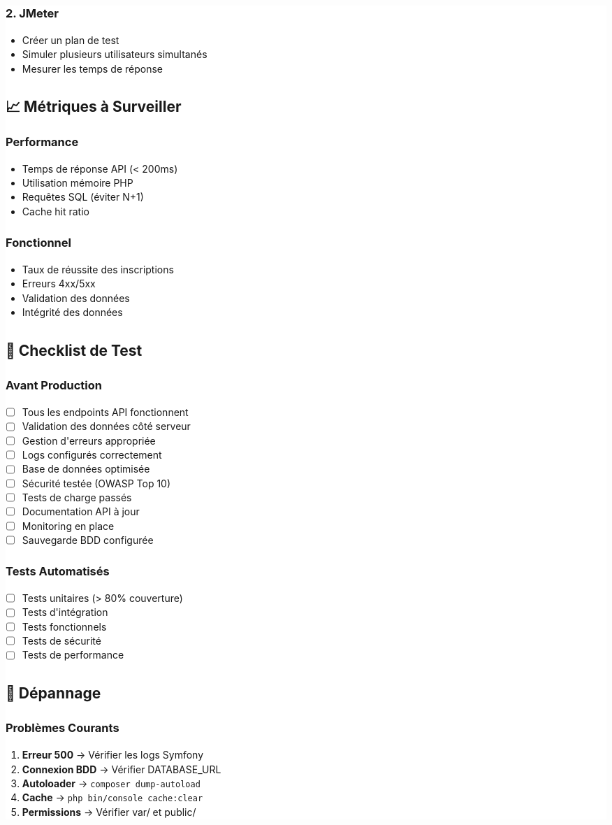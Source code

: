 ### **2. JMeter**
- Créer un plan de test
- Simuler plusieurs utilisateurs simultanés
- Mesurer les temps de réponse

## 📈 Métriques à Surveiller

### **Performance**
- Temps de réponse API (< 200ms)
- Utilisation mémoire PHP
- Requêtes SQL (éviter N+1)
- Cache hit ratio

### **Fonctionnel**
- Taux de réussite des inscriptions
- Erreurs 4xx/5xx
- Validation des données
- Intégrité des données

## 🎯 Checklist de Test

### **Avant Production**
- [ ] Tous les endpoints API fonctionnent
- [ ] Validation des données côté serveur
- [ ] Gestion d'erreurs appropriée
- [ ] Logs configurés correctement
- [ ] Base de données optimisée
- [ ] Sécurité testée (OWASP Top 10)
- [ ] Tests de charge passés
- [ ] Documentation API à jour
- [ ] Monitoring en place
- [ ] Sauvegarde BDD configurée

### **Tests Automatisés**
- [ ] Tests unitaires (> 80% couverture)
- [ ] Tests d'intégration
- [ ] Tests fonctionnels
- [ ] Tests de sécurité
- [ ] Tests de performance

## 🔧 Dépannage

### **Problèmes Courants**
1. **Erreur 500** → Vérifier les logs Symfony
2. **Connexion BDD** → Vérifier DATABASE_URL
3. **Autoloader** → `composer dump-autoload`
4. **Cache** → `php bin/console cache:clear`
5. **Permissions** → Vérifier var/ et public/
